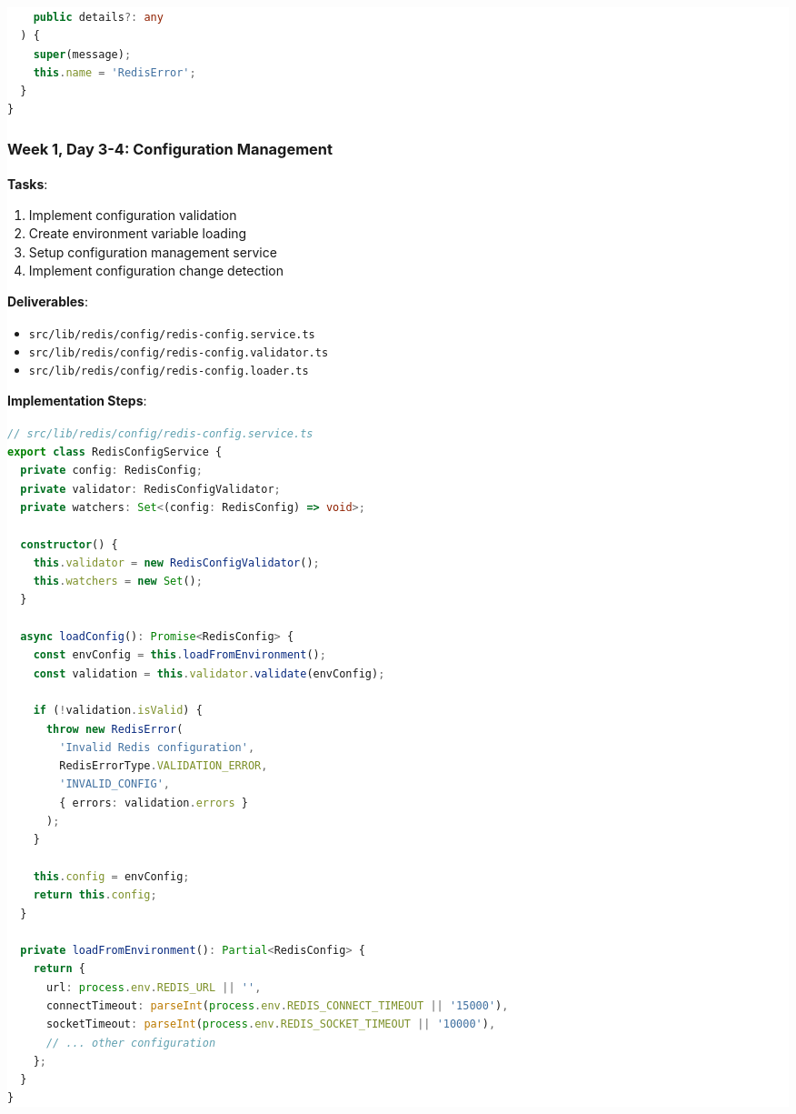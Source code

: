 ```typescript
    public details?: any
  ) {
    super(message);
    this.name = 'RedisError';
  }
}
```

### Week 1, Day 3-4: Configuration Management

**Tasks**:
1. Implement configuration validation
2. Create environment variable loading
3. Setup configuration management service
4. Implement configuration change detection

**Deliverables**:
- `src/lib/redis/config/redis-config.service.ts`
- `src/lib/redis/config/redis-config.validator.ts`
- `src/lib/redis/config/redis-config.loader.ts`

**Implementation Steps**:

```typescript
// src/lib/redis/config/redis-config.service.ts
export class RedisConfigService {
  private config: RedisConfig;
  private validator: RedisConfigValidator;
  private watchers: Set<(config: RedisConfig) => void>;
  
  constructor() {
    this.validator = new RedisConfigValidator();
    this.watchers = new Set();
  }
  
  async loadConfig(): Promise<RedisConfig> {
    const envConfig = this.loadFromEnvironment();
    const validation = this.validator.validate(envConfig);
    
    if (!validation.isValid) {
      throw new RedisError(
        'Invalid Redis configuration',
        RedisErrorType.VALIDATION_ERROR,
        'INVALID_CONFIG',
        { errors: validation.errors }
      );
    }
    
    this.config = envConfig;
    return this.config;
  }
  
  private loadFromEnvironment(): Partial<RedisConfig> {
    return {
      url: process.env.REDIS_URL || '',
      connectTimeout: parseInt(process.env.REDIS_CONNECT_TIMEOUT || '15000'),
      socketTimeout: parseInt(process.env.REDIS_SOCKET_TIMEOUT || '10000'),
      // ... other configuration
    };
  }
}
```

